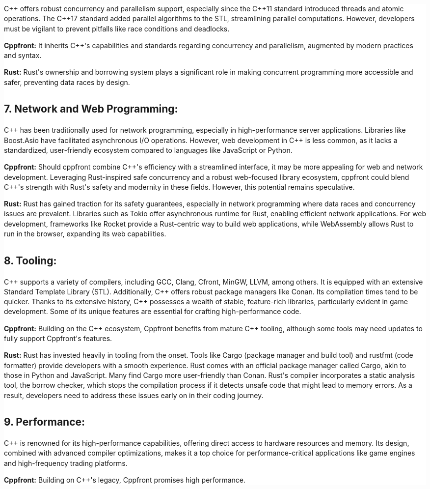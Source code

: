 C++ offers robust concurrency and parallelism support, especially since the C++11 standard introduced threads and atomic operations. The C++17 standard added parallel algorithms to the STL, streamlining parallel computations. However, developers must be vigilant to prevent pitfalls like race conditions and deadlocks.

**Cppfront:** It inherits C++'s capabilities and standards regarding concurrency and parallelism, augmented by modern practices and syntax.

**Rust:** Rust's ownership and borrowing system plays a significant role in making concurrent programming more accessible and safer, preventing data races by design.

## **7. Network and Web Programming:**

C++ has been traditionally used for network programming, especially in high-performance server applications. Libraries like Boost.Asio have facilitated asynchronous I/O operations. However, web development in C++ is less common, as it lacks a standardized, user-friendly ecosystem compared to languages like JavaScript or Python.

**Cppfront:** Should cppfront combine C++'s efficiency with a streamlined interface, it may be more appealing for web and network development. Leveraging Rust-inspired safe concurrency and a robust web-focused library ecosystem, cppfront could blend C++'s strength with Rust's safety and modernity in these fields. However, this potential remains speculative.

**Rust:** Rust has gained traction for its safety guarantees, especially in network programming where data races and concurrency issues are prevalent. Libraries such as Tokio offer asynchronous runtime for Rust, enabling efficient network applications. For web development, frameworks like Rocket provide a Rust-centric way to build web applications, while WebAssembly allows Rust to run in the browser, expanding its web capabilities.

## **8. Tooling:**

C++ supports a variety of compilers, including GCC, Clang, Cfront, MinGW, LLVM, among others. It is equipped with an extensive Standard Template Library (STL). Additionally, C++ offers robust package managers like Conan. Its compilation times tend to be quicker. Thanks to its extensive history, C++ possesses a wealth of stable, feature-rich libraries, particularly evident in game development. Some of its unique features are essential for crafting high-performance code.

**Cppfront:** Building on the C++ ecosystem, Cppfront benefits from mature C++ tooling, although some tools may need updates to fully support Cppfront's features.

**Rust:** Rust has invested heavily in tooling from the onset. Tools like Cargo (package manager and build tool) and rustfmt (code formatter) provide developers with a smooth experience. Rust comes with an official package manager called Cargo, akin to those in Python and JavaScript. Many find Cargo more user-friendly than Conan. Rust's compiler incorporates a static analysis tool, the borrow checker, which stops the compilation process if it detects unsafe code that might lead to memory errors. As a result, developers need to address these issues early on in their coding journey.

## **9. Performance:**

C++ is renowned for its high-performance capabilities, offering direct access to hardware resources and memory. Its design, combined with advanced compiler optimizations, makes it a top choice for performance-critical applications like game engines and high-frequency trading platforms.

**Cppfront:** Building on C++'s legacy, Cppfront promises high performance.
